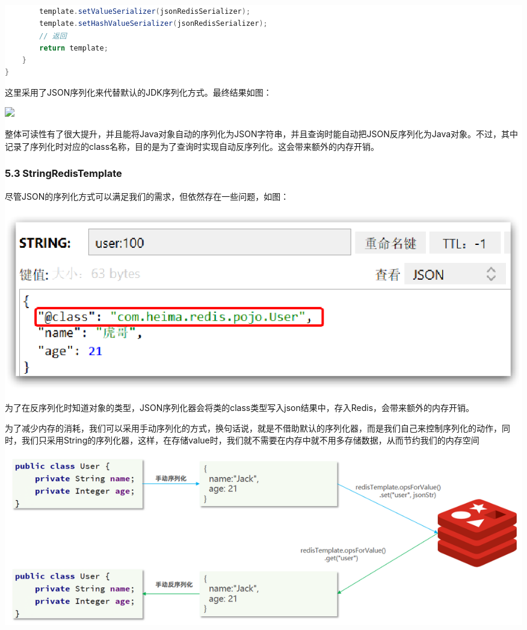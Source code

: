 ```java
        template.setValueSerializer(jsonRedisSerializer);
        template.setHashValueSerializer(jsonRedisSerializer);
        // 返回
        return template;
    }
}
```



这里采用了JSON序列化来代替默认的JDK序列化方式。最终结果如图：

![](https://i.imgur.com/XOAq3cN.png)

整体可读性有了很大提升，并且能将Java对象自动的序列化为JSON字符串，并且查询时能自动把JSON反序列化为Java对象。不过，其中记录了序列化时对应的class名称，目的是为了查询时实现自动反序列化。这会带来额外的内存开销。





### 5.3 StringRedisTemplate

尽管JSON的序列化方式可以满足我们的需求，但依然存在一些问题，如图：

![1653054602930](.\Redis.assets\1653054602930.png)

为了在反序列化时知道对象的类型，JSON序列化器会将类的class类型写入json结果中，存入Redis，会带来额外的内存开销。

为了减少内存的消耗，我们可以采用手动序列化的方式，换句话说，就是不借助默认的序列化器，而是我们自己来控制序列化的动作，同时，我们只采用String的序列化器，这样，在存储value时，我们就不需要在内存中就不用多存储数据，从而节约我们的内存空间

![1653054744832](.\Redis.assets\1653054744832.png)
